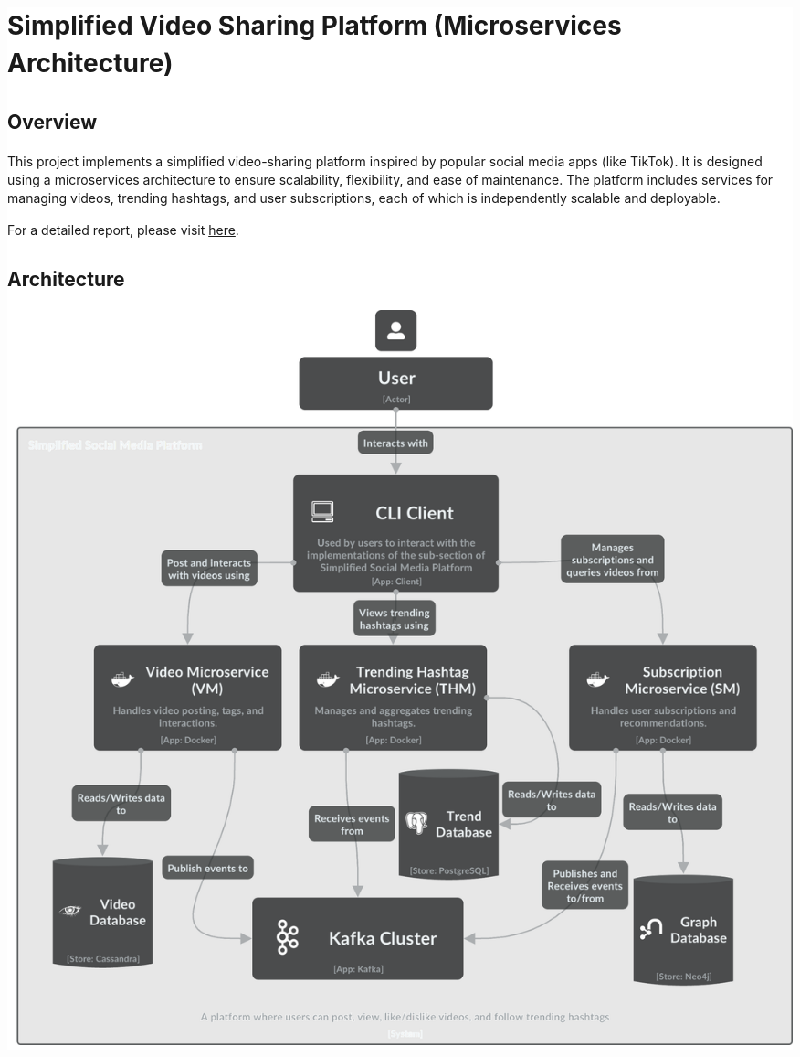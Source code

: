 # Simplified Video Sharing Platform (Microservices Architecture)

## Overview

This project implements a simplified video-sharing platform inspired by popular social media apps (like TikTok). It is designed using a microservices architecture to ensure scalability, flexibility, and ease of maintenance. The platform includes services for managing videos, trending hashtags, and user subscriptions, each of which is independently scalable and deployable. 

For a detailed report, please visit [here](https://harshonyou.github.io/MicroStream/report.pdf).

## Architecture

![overview](docs/overview.png)
